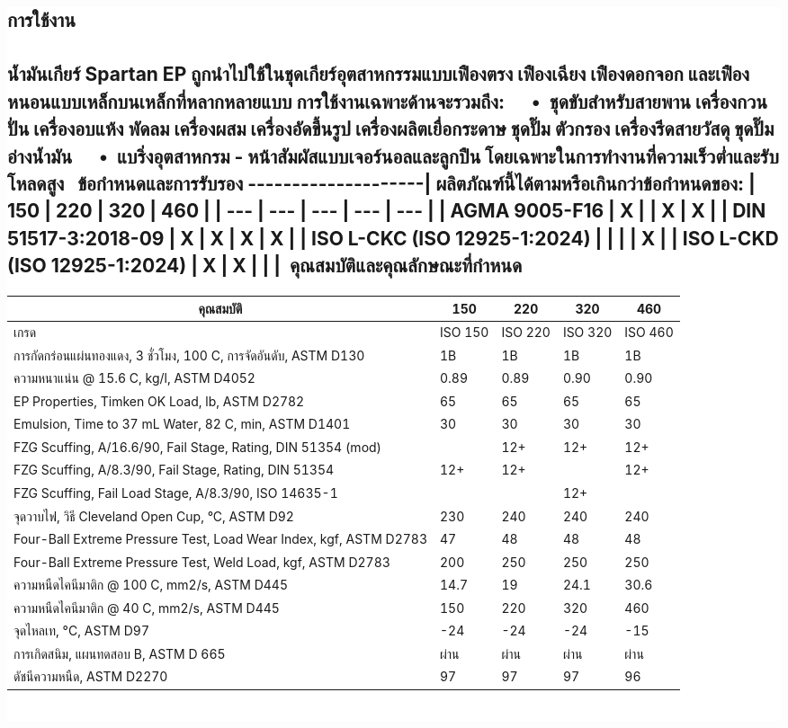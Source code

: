การใช้งาน
---------
น้ำมันเกียร์ Spartan EP ถูกนำไปใช้ในชุดเกียร์อุตสาหกรรมแบบเฟืองตรง เฟืองเฉียง เฟืองดอกจอก และเฟืองหนอนแบบเหล็กบนเหล็กที่หลากหลายแบบ
การใช้งานเฉพาะด้านจะรวมถึง:
     •  ชุดขับสำหรับสายพาน เครื่องกวนปั่น เครื่องอบแห้ง พัดลม เครื่องผสม เครื่องอัดขึ้นรูป เครื่องผลิตเยื่อกระดาษ ชุดปั๊ม ตัวกรอง เครื่องรีดสายวัสดุ ขุดปั๊มอ่างน้ำมัน
     •  แบริ่งอุตสาหกรม - หน้าสัมผัสแบบเจอร์นอลและลูกปืน โดยเฉพาะในการทำงานที่ความเร็วต่ำและรับโหลดสูง
 
ข้อกำหนดและการรับรอง
--------------------| **ผลิตภัณฑ์นี้ได้ตามหรือเกินกว่าข้อกำหนดของ:** | **150** | **220** | **320** | **460** |
| --- | --- | --- | --- | --- |
| AGMA 9005-F16 | X |  | X | X |
| DIN 51517-3:2018-09 | X | X | X | X |
| ISO L-CKC (ISO 12925-1:2024) |  |  |  | X |
| ISO L-CKD (ISO 12925-1:2024) | X | X |  |  |
 คุณสมบัติและคุณลักษณะที่กำหนด
-----------------------------
| **คุณสมบัติ** | **150** | **220** | **320** | **460** |
| --- | --- | --- | --- | --- |
| เกรด | ISO 150 | ISO 220 | ISO 320 | ISO 460 |
| การกัดกร่อนแผ่นทองแดง, 3 ชั่วโมง, 100 C, การจัดอันดับ, ASTM D130 | 1B | 1B | 1B | 1B |
| ความหนาแน่น @ 15.6 C, kg/l, ASTM D4052 | 0.89 | 0.89 | 0.90 | 0.90 |
| EP Properties, Timken OK Load, lb, ASTM D2782 | 65 | 65 | 65 | 65 |
| Emulsion, Time to 37 mL Water, 82 C, min, ASTM D1401 | 30 | 30 | 30 | 30 |
| FZG Scuffing, A/16.6/90, Fail Stage, Rating, DIN 51354 (mod) |  | 12+ | 12+ | 12+ |
| FZG Scuffing, A/8.3/90, Fail Stage, Rating, DIN 51354 | 12+ | 12+ |  | 12+ |
| FZG Scuffing, Fail Load Stage, A/8.3/90, ISO 14635-1 |  |  | 12+ |  |
| จุดวาบไฟ, วิธี Cleveland Open Cup, °C, ASTM D92 | 230 | 240 | 240 | 240 |
| Four-Ball Extreme Pressure Test, Load Wear Index, kgf, ASTM D2783 | 47 | 48 | 48 | 48 |
| Four-Ball Extreme Pressure Test, Weld Load, kgf, ASTM D2783 | 200 | 250 | 250 | 250 |
| ความหนืดไคนีมาติก @ 100 C, mm2/s, ASTM D445 | 14.7 | 19 | 24.1 | 30.6 |
| ความหนืดไคนีมาติก @ 40 C, mm2/s, ASTM D445 | 150 | 220 | 320 | 460 |
| จุดไหลเท, °C, ASTM D97 | -24 | -24 | -24 | -15 |
| การเกิดสนิม, แผนทดสอบ B, ASTM D 665 | ผ่าน | ผ่าน | ผ่าน | ผ่าน |
| ดัชนีความหนืด, ASTM D2270 | 97 | 97 | 97 | 96 |
 